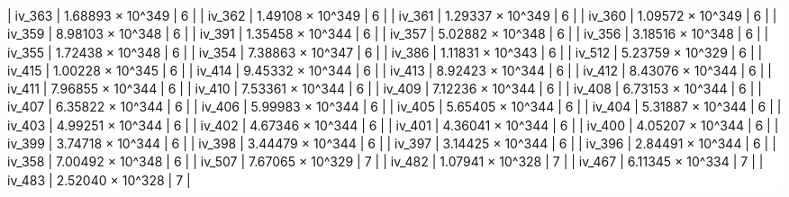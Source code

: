 | iv_363 | 1.68893 × 10^349 | 6 |
| iv_362 | 1.49108 × 10^349 | 6 |
| iv_361 | 1.29337 × 10^349 | 6 |
| iv_360 | 1.09572 × 10^349 | 6 |
| iv_359 | 8.98103 × 10^348 | 6 |
| iv_391 | 1.35458 × 10^344 | 6 |
| iv_357 | 5.02882 × 10^348 | 6 |
| iv_356 | 3.18516 × 10^348 | 6 |
| iv_355 | 1.72438 × 10^348 | 6 |
| iv_354 | 7.38863 × 10^347 | 6 |
| iv_386 | 1.11831 × 10^343 | 6 |
| iv_512 | 5.23759 × 10^329 | 6 |
| iv_415 | 1.00228 × 10^345 | 6 |
| iv_414 | 9.45332 × 10^344 | 6 |
| iv_413 | 8.92423 × 10^344 | 6 |
| iv_412 | 8.43076 × 10^344 | 6 |
| iv_411 | 7.96855 × 10^344 | 6 |
| iv_410 | 7.53361 × 10^344 | 6 |
| iv_409 | 7.12236 × 10^344 | 6 |
| iv_408 | 6.73153 × 10^344 | 6 |
| iv_407 | 6.35822 × 10^344 | 6 |
| iv_406 | 5.99983 × 10^344 | 6 |
| iv_405 | 5.65405 × 10^344 | 6 |
| iv_404 | 5.31887 × 10^344 | 6 |
| iv_403 | 4.99251 × 10^344 | 6 |
| iv_402 | 4.67346 × 10^344 | 6 |
| iv_401 | 4.36041 × 10^344 | 6 |
| iv_400 | 4.05207 × 10^344 | 6 |
| iv_399 | 3.74718 × 10^344 | 6 |
| iv_398 | 3.44479 × 10^344 | 6 |
| iv_397 | 3.14425 × 10^344 | 6 |
| iv_396 | 2.84491 × 10^344 | 6 |
| iv_358 | 7.00492 × 10^348 | 6 |
| iv_507 | 7.67065 × 10^329 | 7 |
| iv_482 | 1.07941 × 10^328 | 7 |
| iv_467 | 6.11345 × 10^334 | 7 |
| iv_483 | 2.52040 × 10^328 | 7 |